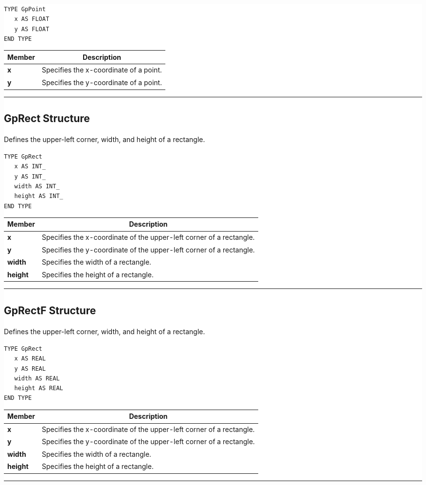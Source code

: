 ```
TYPE GpPoint
   x AS FLOAT
   y AS FLOAT
END TYPE
```

| Member     | Description |
| ---------- | ----------- |
| **x** | Specifies the x-coordinate of a point. |
| **y** | Specifies the y-coordinate of a point. |

---

## <a name="gprect"></a>GpRect Structure

Defines the upper-left corner, width, and height of a rectangle.

```
TYPE GpRect
   x AS INT_
   y AS INT_
   width AS INT_
   height AS INT_
END TYPE
```

| Member     | Description |
| ---------- | ----------- |
| **x** | Specifies the x-coordinate of the upper-left corner of a rectangle. |
| **y** | Specifies the y-coordinate of the upper-left corner of a rectangle. |
| **width** | Specifies the width of a rectangle. |
| **height** | Specifies the height of a rectangle. |

---

## <a name="gprectf"></a>GpRectF Structure

Defines the upper-left corner, width, and height of a rectangle.

```
TYPE GpRect
   x AS REAL
   y AS REAL
   width AS REAL
   height AS REAL
END TYPE
```

| Member     | Description |
| ---------- | ----------- |
| **x** | Specifies the x-coordinate of the upper-left corner of a rectangle. |
| **y** | Specifies the y-coordinate of the upper-left corner of a rectangle. |
| **width** | Specifies the width of a rectangle. |
| **height** | Specifies the height of a rectangle. |

---